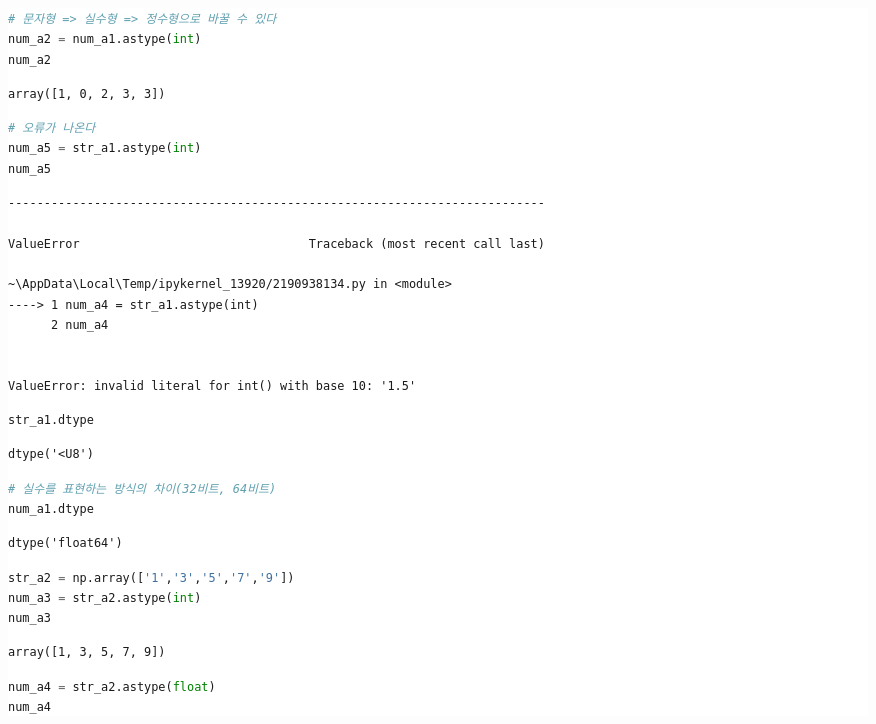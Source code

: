 

```python
# 문자형 => 실수형 => 정수형으로 바꿀 수 있다
num_a2 = num_a1.astype(int)
num_a2
```


    array([1, 0, 2, 3, 3])




```python
# 오류가 나온다
num_a5 = str_a1.astype(int)
num_a5
```


    ---------------------------------------------------------------------------
    
    ValueError                                Traceback (most recent call last)
    
    ~\AppData\Local\Temp/ipykernel_13920/2190938134.py in <module>
    ----> 1 num_a4 = str_a1.astype(int)
          2 num_a4


    ValueError: invalid literal for int() with base 10: '1.5'



```python
str_a1.dtype
```


    dtype('<U8')




```python
# 실수를 표현하는 방식의 차이(32비트, 64비트)
num_a1.dtype
```


    dtype('float64')




```python
str_a2 = np.array(['1','3','5','7','9'])
num_a3 = str_a2.astype(int)
num_a3
```


    array([1, 3, 5, 7, 9])




```python
num_a4 = str_a2.astype(float)
num_a4
```
